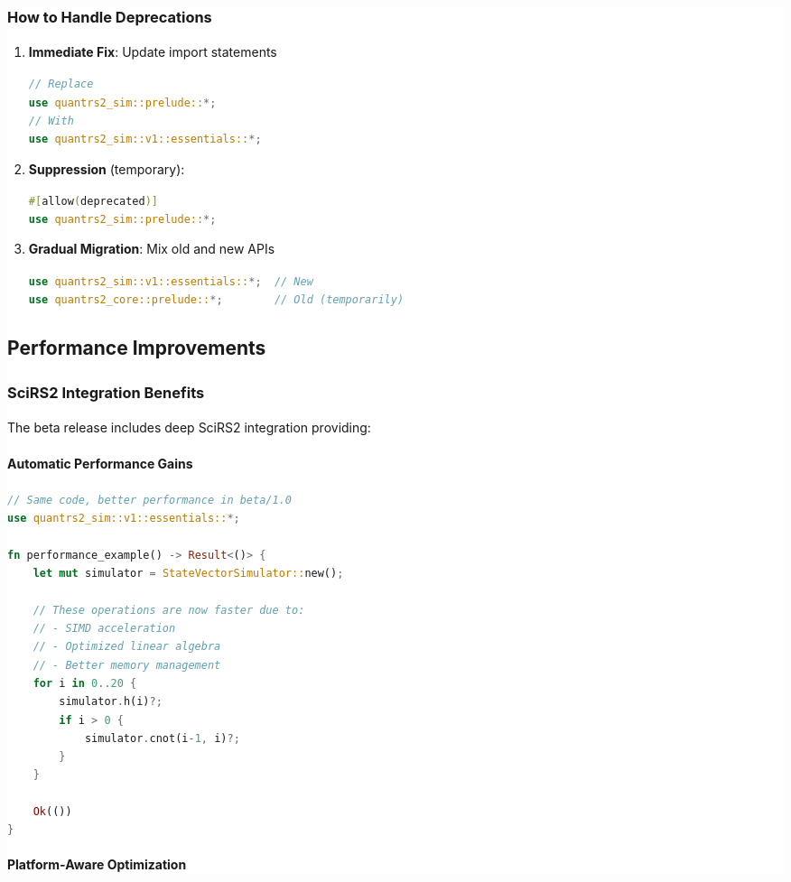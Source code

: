### How to Handle Deprecations

1. **Immediate Fix**: Update import statements
   ```rust
   // Replace
   use quantrs2_sim::prelude::*;
   // With
   use quantrs2_sim::v1::essentials::*;
   ```

2. **Suppression** (temporary):
   ```rust
   #[allow(deprecated)]
   use quantrs2_sim::prelude::*;
   ```

3. **Gradual Migration**: Mix old and new APIs
   ```rust
   use quantrs2_sim::v1::essentials::*;  // New
   use quantrs2_core::prelude::*;        // Old (temporarily)
   ```

## Performance Improvements

### SciRS2 Integration Benefits

The beta release includes deep SciRS2 integration providing:

#### Automatic Performance Gains

```rust
// Same code, better performance in beta/1.0
use quantrs2_sim::v1::essentials::*;

fn performance_example() -> Result<()> {
    let mut simulator = StateVectorSimulator::new();
    
    // These operations are now faster due to:
    // - SIMD acceleration
    // - Optimized linear algebra
    // - Better memory management
    for i in 0..20 {
        simulator.h(i)?;
        if i > 0 {
            simulator.cnot(i-1, i)?;
        }
    }
    
    Ok(())
}
```

#### Platform-Aware Optimization
